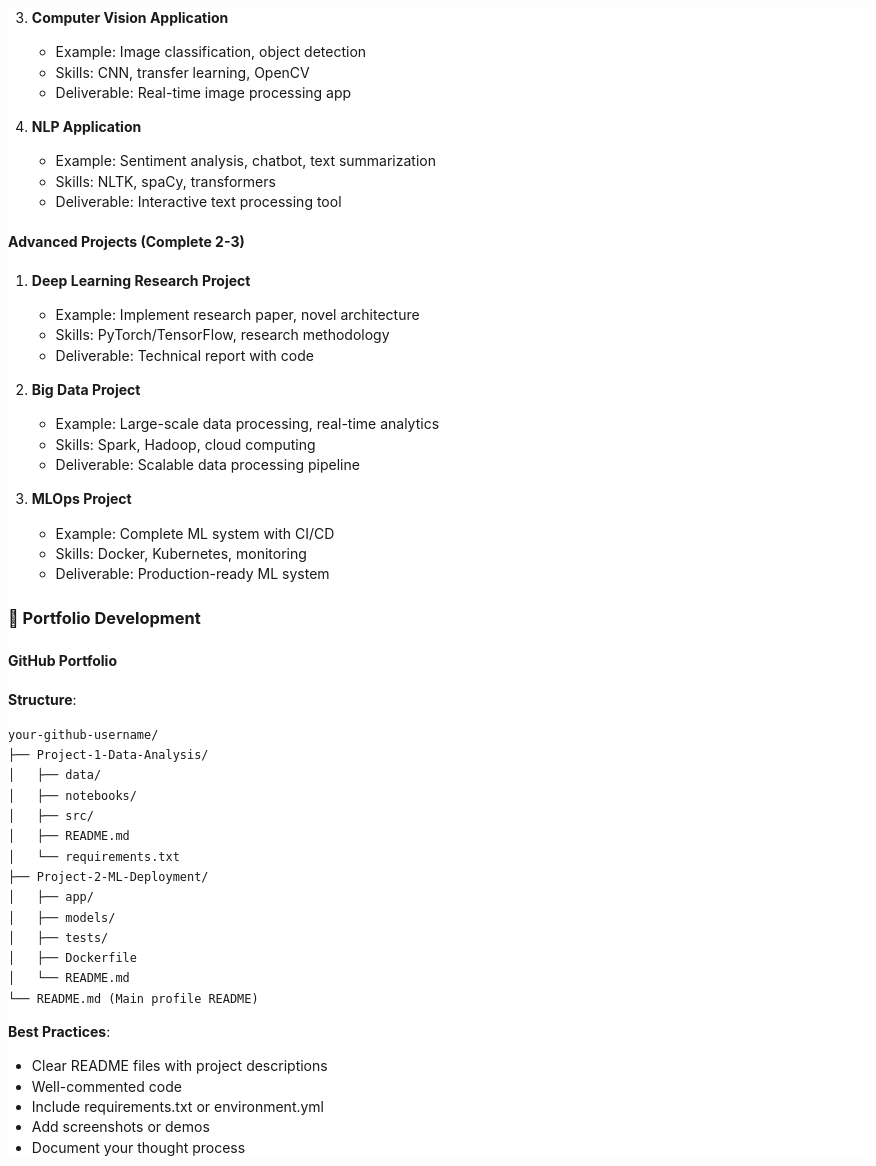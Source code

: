 3. **Computer Vision Application**
   - Example: Image classification, object detection
   - Skills: CNN, transfer learning, OpenCV
   - Deliverable: Real-time image processing app

4. **NLP Application**
   - Example: Sentiment analysis, chatbot, text summarization
   - Skills: NLTK, spaCy, transformers
   - Deliverable: Interactive text processing tool

#### Advanced Projects (Complete 2-3)
1. **Deep Learning Research Project**
   - Example: Implement research paper, novel architecture
   - Skills: PyTorch/TensorFlow, research methodology
   - Deliverable: Technical report with code

2. **Big Data Project**
   - Example: Large-scale data processing, real-time analytics
   - Skills: Spark, Hadoop, cloud computing
   - Deliverable: Scalable data processing pipeline

3. **MLOps Project**
   - Example: Complete ML system with CI/CD
   - Skills: Docker, Kubernetes, monitoring
   - Deliverable: Production-ready ML system

### 📱 Portfolio Development

#### GitHub Portfolio
**Structure**:
```
your-github-username/
├── Project-1-Data-Analysis/
│   ├── data/
│   ├── notebooks/
│   ├── src/
│   ├── README.md
│   └── requirements.txt
├── Project-2-ML-Deployment/
│   ├── app/
│   ├── models/
│   ├── tests/
│   ├── Dockerfile
│   └── README.md
└── README.md (Main profile README)
```

**Best Practices**:
- Clear README files with project descriptions
- Well-commented code
- Include requirements.txt or environment.yml
- Add screenshots or demos
- Document your thought process
